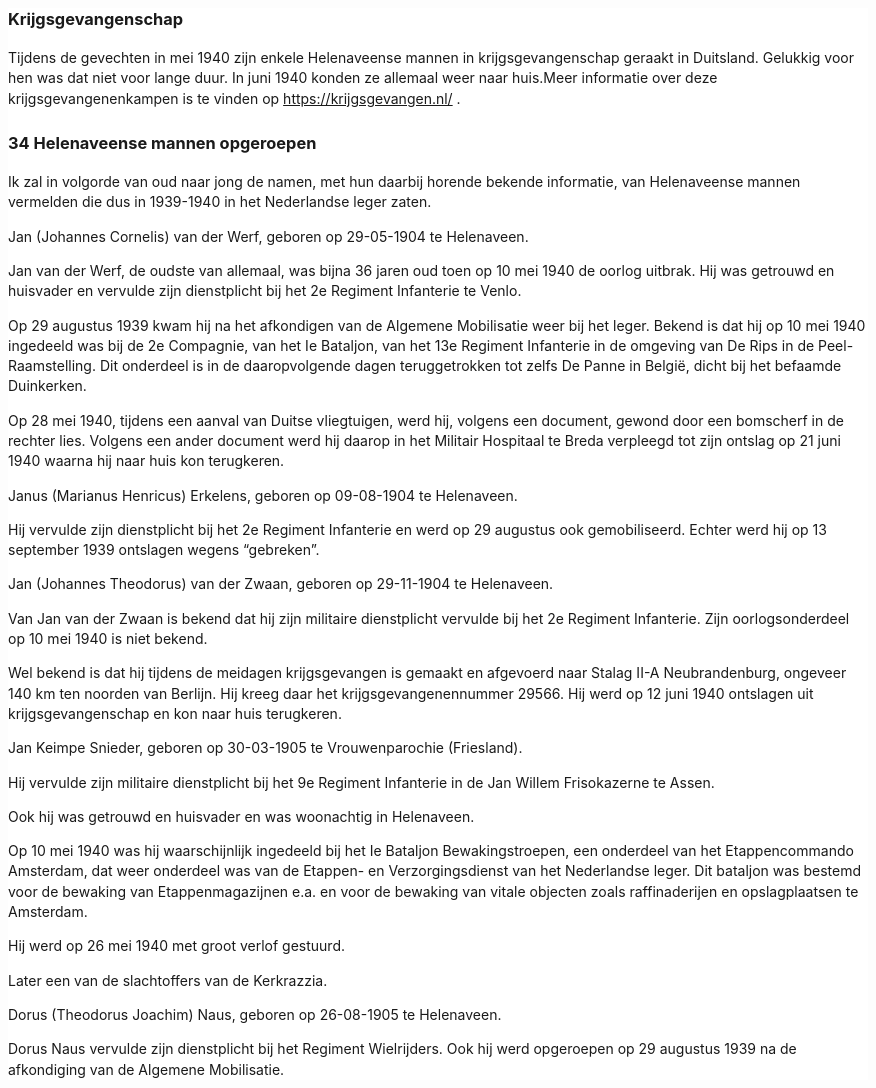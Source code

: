 ### Krijgsgevangenschap

Tijdens de gevechten in mei 1940 zijn enkele Helenaveense mannen in krijgsgevangenschap geraakt in Duitsland. Gelukkig voor hen was dat niet voor lange duur. In juni 1940 konden ze allemaal weer naar huis.Meer informatie over deze krijgsgevangenenkampen is te vinden op https://krijgsgevangen.nl/ .

### 34 Helenaveense mannen opgeroepen

Ik zal in volgorde van oud naar jong de namen, met hun daarbij horende bekende informatie, van Helenaveense mannen vermelden die dus in 1939-1940 in het Nederlandse leger zaten.

Jan (Johannes Cornelis) van der Werf, geboren op 29-05-1904 te Helenaveen.

Jan van der Werf, de oudste van allemaal, was bijna 36 jaren oud toen op 10 mei 1940 de oorlog uitbrak. Hij was getrouwd en huisvader en vervulde zijn dienstplicht bij het 2e Regiment Infanterie te Venlo.

Op 29 augustus 1939 kwam hij na het afkondigen van de Algemene Mobilisatie weer bij het leger. Bekend is dat hij op 10 mei 1940 ingedeeld was bij de 2e Compagnie, van het Ie Bataljon, van het 13e Regiment Infanterie in de omgeving van De Rips in de Peel-Raamstelling. Dit onderdeel is in de daaropvolgende dagen teruggetrokken tot zelfs De Panne in België, dicht bij het befaamde Duinkerken.

Op 28 mei 1940, tijdens een aanval van Duitse vliegtuigen, werd hij, volgens een document, gewond door een bomscherf in de rechter lies. Volgens een ander document werd hij daarop in het Militair Hospitaal te Breda verpleegd tot zijn ontslag op 21 juni 1940 waarna hij naar huis kon terugkeren.

Janus (Marianus Henricus) Erkelens, geboren op 09-08-1904 te Helenaveen.

Hij vervulde zijn dienstplicht bij het 2e Regiment Infanterie en werd op 29 augustus ook gemobiliseerd. Echter werd hij op 13 september 1939 ontslagen wegens “gebreken”.

Jan (Johannes Theodorus) van der Zwaan, geboren op 29-11-1904 te Helenaveen.

Van Jan van der Zwaan is bekend dat hij zijn militaire dienstplicht vervulde bij het 2e Regiment Infanterie. Zijn oorlogsonderdeel op 10 mei 1940 is niet bekend.

Wel bekend is dat hij tijdens de meidagen krijgsgevangen is gemaakt en afgevoerd naar Stalag II-A Neubrandenburg, ongeveer 140 km ten noorden van Berlijn. Hij kreeg daar het krijgsgevangenennummer 29566. Hij werd op 12 juni 1940 ontslagen uit krijgsgevangenschap en kon naar huis terugkeren.

Jan Keimpe Snieder, geboren op 30-03-1905 te Vrouwenparochie (Friesland).

Hij vervulde zijn militaire dienstplicht bij het 9e Regiment Infanterie in de Jan Willem Frisokazerne te Assen.

Ook hij was getrouwd en huisvader en was woonachtig in Helenaveen.

Op 10 mei 1940 was hij waarschijnlijk ingedeeld bij het Ie Bataljon Bewakingstroepen, een onderdeel van het Etappencommando Amsterdam, dat weer onderdeel was van de Etappen- en Verzorgingsdienst van het Nederlandse leger. Dit bataljon was bestemd voor de bewaking van Etappenmagazijnen e.a. en voor de bewaking van vitale objecten zoals raffinaderijen en opslagplaatsen te Amsterdam.

Hij werd op 26 mei 1940 met groot verlof gestuurd.

Later een van de slachtoffers van de Kerkrazzia.

Dorus (Theodorus Joachim) Naus, geboren op 26-08-1905 te Helenaveen.

Dorus Naus vervulde zijn dienstplicht bij het Regiment Wielrijders. Ook hij werd opgeroepen op 29 augustus 1939 na de afkondiging van de Algemene Mobilisatie.
